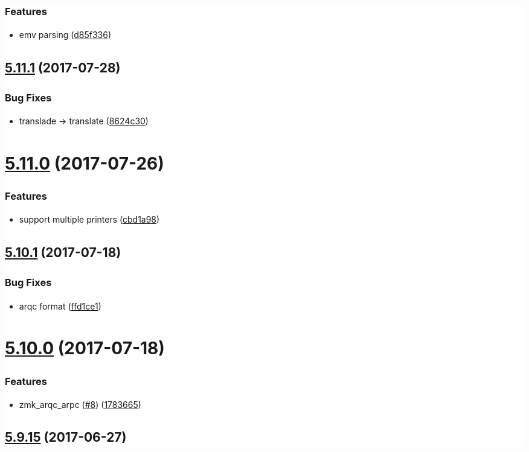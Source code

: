 
### Features

* emv parsing ([d85f336](https://github.com/softwaregroup-bg/ut-codec/commit/d85f336))



<a name="5.11.1"></a>
## [5.11.1](https://github.com/softwaregroup-bg/ut-codec/compare/v5.11.0...v5.11.1) (2017-07-28)


### Bug Fixes

* translade -> translate ([8624c30](https://github.com/softwaregroup-bg/ut-codec/commit/8624c30))



<a name="5.11.0"></a>
# [5.11.0](https://github.com/softwaregroup-bg/ut-codec/compare/v5.10.1...v5.11.0) (2017-07-26)


### Features

* support multiple printers ([cbd1a98](https://github.com/softwaregroup-bg/ut-codec/commit/cbd1a98))



<a name="5.10.1"></a>
## [5.10.1](https://github.com/softwaregroup-bg/ut-codec/compare/v5.10.0...v5.10.1) (2017-07-18)


### Bug Fixes

* arqc format ([ffd1ce1](https://github.com/softwaregroup-bg/ut-codec/commit/ffd1ce1))



<a name="5.10.0"></a>
# [5.10.0](https://github.com/softwaregroup-bg/ut-codec/compare/v5.9.15...v5.10.0) (2017-07-18)


### Features

* zmk_arqc_arpc ([#8](https://github.com/softwaregroup-bg/ut-codec/issues/8)) ([1783665](https://github.com/softwaregroup-bg/ut-codec/commit/1783665))



<a name="5.9.15"></a>
## [5.9.15](https://github.com/softwaregroup-bg/ut-codec/compare/v5.9.14...v5.9.15) (2017-06-27)
